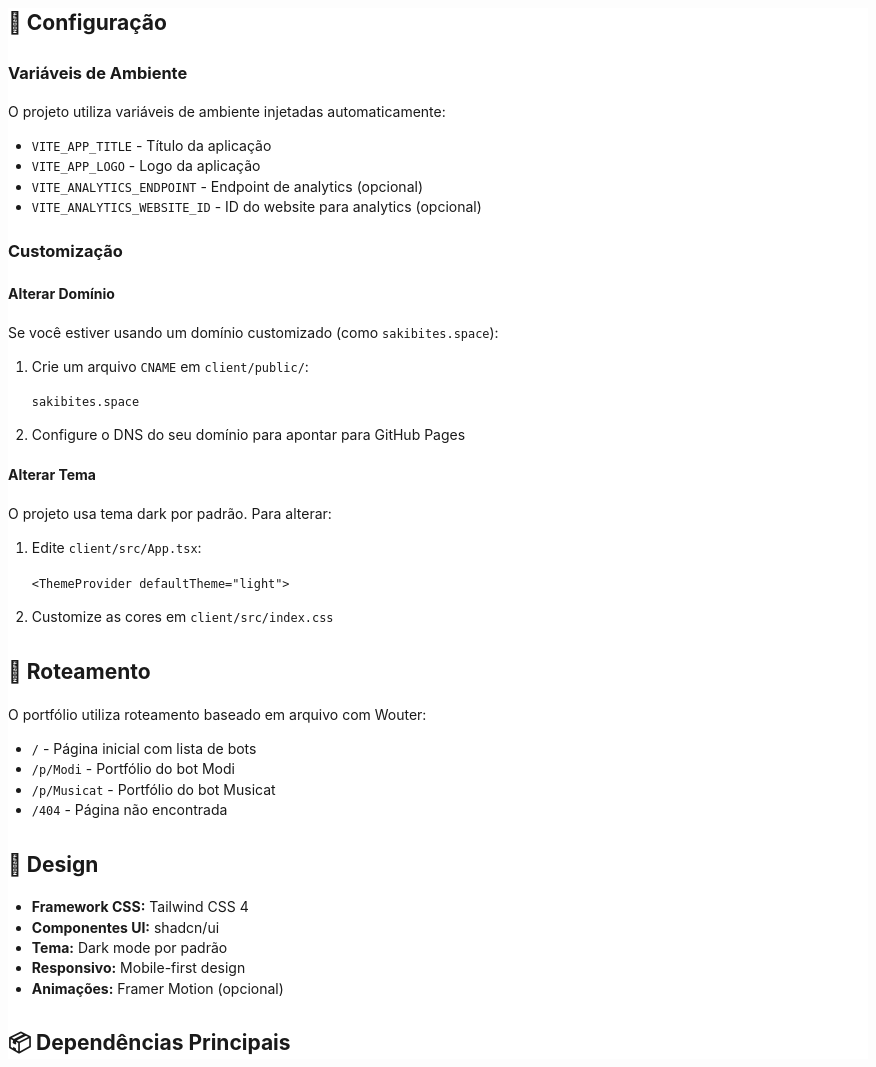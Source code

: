 ## 🔧 Configuração

### Variáveis de Ambiente

O projeto utiliza variáveis de ambiente injetadas automaticamente:

- `VITE_APP_TITLE` - Título da aplicação
- `VITE_APP_LOGO` - Logo da aplicação
- `VITE_ANALYTICS_ENDPOINT` - Endpoint de analytics (opcional)
- `VITE_ANALYTICS_WEBSITE_ID` - ID do website para analytics (opcional)

### Customização

#### Alterar Domínio

Se você estiver usando um domínio customizado (como `sakibites.space`):

1. Crie um arquivo `CNAME` em `client/public/`:
   ```
   sakibites.space
   ```

2. Configure o DNS do seu domínio para apontar para GitHub Pages

#### Alterar Tema

O projeto usa tema dark por padrão. Para alterar:

1. Edite `client/src/App.tsx`:
   ```tsx
   <ThemeProvider defaultTheme="light">
   ```

2. Customize as cores em `client/src/index.css`

## 📱 Roteamento

O portfólio utiliza roteamento baseado em arquivo com Wouter:

- `/` - Página inicial com lista de bots
- `/p/Modi` - Portfólio do bot Modi
- `/p/Musicat` - Portfólio do bot Musicat
- `/404` - Página não encontrada

## 🎨 Design

- **Framework CSS:** Tailwind CSS 4
- **Componentes UI:** shadcn/ui
- **Tema:** Dark mode por padrão
- **Responsivo:** Mobile-first design
- **Animações:** Framer Motion (opcional)

## 📦 Dependências Principais
